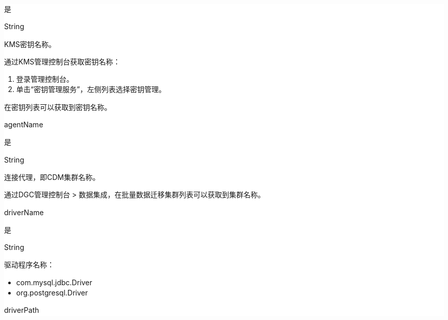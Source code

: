 <td class="cellrowborder" valign="top" width="9.84%" headers="mcps1.2.5.1.2 "><p id="zh-cn_topic_0181281363_p64796431221"><a name="zh-cn_topic_0181281363_p64796431221"></a><a name="zh-cn_topic_0181281363_p64796431221"></a>是</p>
</td>
<td class="cellrowborder" valign="top" width="15.8%" headers="mcps1.2.5.1.3 "><p id="zh-cn_topic_0181281363_p1647964332215"><a name="zh-cn_topic_0181281363_p1647964332215"></a><a name="zh-cn_topic_0181281363_p1647964332215"></a>String</p>
</td>
<td class="cellrowborder" valign="top" width="52.61%" headers="mcps1.2.5.1.4 "><p id="zh-cn_topic_0181281363_p6479194318222"><a name="zh-cn_topic_0181281363_p6479194318222"></a><a name="zh-cn_topic_0181281363_p6479194318222"></a>KMS密钥名称。</p>
<p id="zh-cn_topic_0181281363_p737534116157"><a name="zh-cn_topic_0181281363_p737534116157"></a><a name="zh-cn_topic_0181281363_p737534116157"></a>通过KMS管理控制台获取密钥名称：</p>
<a name="zh-cn_topic_0181281363_ol1374275212517"></a><a name="zh-cn_topic_0181281363_ol1374275212517"></a><ol id="zh-cn_topic_0181281363_ol1374275212517"><li>登录管理控制台。</li><li>单击“密钥管理服务”，左侧列表选择密钥管理。</li></ol>
<p id="zh-cn_topic_0181281363_p4376741151510"><a name="zh-cn_topic_0181281363_p4376741151510"></a><a name="zh-cn_topic_0181281363_p4376741151510"></a>在密钥列表可以获取到密钥名称。</p>
</td>
</tr>
<tr id="zh-cn_topic_0181281363_row12479144317225"><td class="cellrowborder" valign="top" width="21.75%" headers="mcps1.2.5.1.1 "><p id="zh-cn_topic_0181281363_p20479194313227"><a name="zh-cn_topic_0181281363_p20479194313227"></a><a name="zh-cn_topic_0181281363_p20479194313227"></a>agentName</p>
</td>
<td class="cellrowborder" valign="top" width="9.84%" headers="mcps1.2.5.1.2 "><p id="zh-cn_topic_0181281363_p44791435227"><a name="zh-cn_topic_0181281363_p44791435227"></a><a name="zh-cn_topic_0181281363_p44791435227"></a>是</p>
</td>
<td class="cellrowborder" valign="top" width="15.8%" headers="mcps1.2.5.1.3 "><p id="zh-cn_topic_0181281363_p647994316229"><a name="zh-cn_topic_0181281363_p647994316229"></a><a name="zh-cn_topic_0181281363_p647994316229"></a>String</p>
</td>
<td class="cellrowborder" valign="top" width="52.61%" headers="mcps1.2.5.1.4 "><p id="zh-cn_topic_0181281363_p945832110173"><a name="zh-cn_topic_0181281363_p945832110173"></a><a name="zh-cn_topic_0181281363_p945832110173"></a>连接代理，即CDM集群名称。</p>
<p id="zh-cn_topic_0181281363_p245782119513"><a name="zh-cn_topic_0181281363_p245782119513"></a><a name="zh-cn_topic_0181281363_p245782119513"></a>通过<span id="text106121857163513"><a name="text106121857163513"></a><a name="text106121857163513"></a>DGC</span>管理控制台 &gt; 数据集成，在批量数据迁移集群列表可以获取到集群名称。</p>
</td>
</tr>
<tr id="zh-cn_topic_0181281363_row136193122420"><td class="cellrowborder" valign="top" width="21.75%" headers="mcps1.2.5.1.1 "><p id="zh-cn_topic_0181281363_p53743152419"><a name="zh-cn_topic_0181281363_p53743152419"></a><a name="zh-cn_topic_0181281363_p53743152419"></a>driverName</p>
</td>
<td class="cellrowborder" valign="top" width="9.84%" headers="mcps1.2.5.1.2 "><p id="zh-cn_topic_0181281363_p537239247"><a name="zh-cn_topic_0181281363_p537239247"></a><a name="zh-cn_topic_0181281363_p537239247"></a>是</p>
</td>
<td class="cellrowborder" valign="top" width="15.8%" headers="mcps1.2.5.1.3 "><p id="zh-cn_topic_0181281363_p9381037241"><a name="zh-cn_topic_0181281363_p9381037241"></a><a name="zh-cn_topic_0181281363_p9381037241"></a>String</p>
</td>
<td class="cellrowborder" valign="top" width="52.61%" headers="mcps1.2.5.1.4 "><p id="zh-cn_topic_0181281363_p112291258112417"><a name="zh-cn_topic_0181281363_p112291258112417"></a><a name="zh-cn_topic_0181281363_p112291258112417"></a>驱动程序名称：</p>
<a name="zh-cn_topic_0181281363_ul0230558162416"></a><a name="zh-cn_topic_0181281363_ul0230558162416"></a><ul id="zh-cn_topic_0181281363_ul0230558162416"><li>com.mysql.jdbc.Driver</li><li>org.postgresql.Driver</li></ul>
</td>
</tr>
<tr id="zh-cn_topic_0181281363_row136035662411"><td class="cellrowborder" valign="top" width="21.75%" headers="mcps1.2.5.1.1 "><p id="zh-cn_topic_0181281363_p1560310642419"><a name="zh-cn_topic_0181281363_p1560310642419"></a><a name="zh-cn_topic_0181281363_p1560310642419"></a>driverPath</p>
</td>